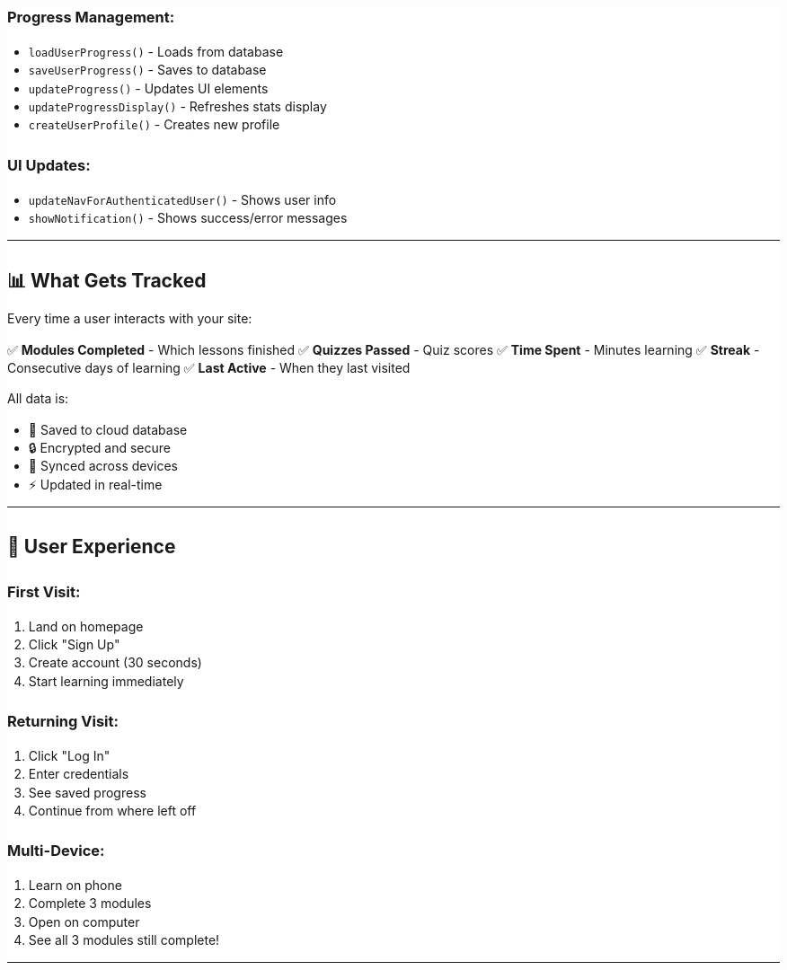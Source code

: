 ### Progress Management:
- `loadUserProgress()` - Loads from database
- `saveUserProgress()` - Saves to database
- `updateProgress()` - Updates UI elements
- `updateProgressDisplay()` - Refreshes stats display
- `createUserProfile()` - Creates new profile

### UI Updates:
- `updateNavForAuthenticatedUser()` - Shows user info
- `showNotification()` - Shows success/error messages

---

## 📊 What Gets Tracked

Every time a user interacts with your site:

✅ **Modules Completed** - Which lessons finished
✅ **Quizzes Passed** - Quiz scores
✅ **Time Spent** - Minutes learning
✅ **Streak** - Consecutive days of learning
✅ **Last Active** - When they last visited

All data is:
- 💾 Saved to cloud database
- 🔒 Encrypted and secure
- 📱 Synced across devices
- ⚡ Updated in real-time

---

## 🎯 User Experience

### First Visit:
1. Land on homepage
2. Click "Sign Up"
3. Create account (30 seconds)
4. Start learning immediately

### Returning Visit:
1. Click "Log In"
2. Enter credentials
3. See saved progress
4. Continue from where left off

### Multi-Device:
1. Learn on phone
2. Complete 3 modules
3. Open on computer
4. See all 3 modules still complete!

---